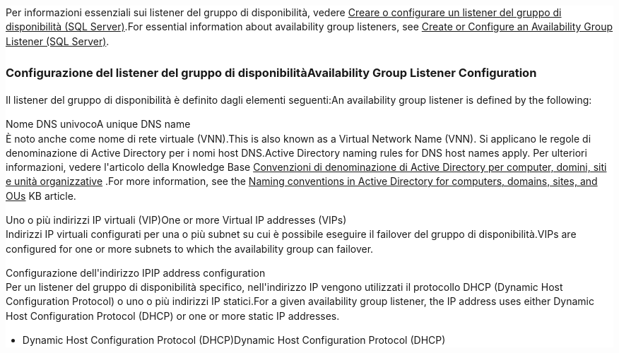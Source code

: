  <span data-ttu-id="2b175-118">Per informazioni essenziali sui listener del gruppo di disponibilità, vedere [Creare o configurare un listener del gruppo di disponibilità &#40;SQL Server&#41;](availability-groups/windows/create-or-configure-an-availability-group-listener-sql-server.md).</span><span class="sxs-lookup"><span data-stu-id="2b175-118">For essential information about availability group listeners, see [Create or Configure an Availability Group Listener &#40;SQL Server&#41;](availability-groups/windows/create-or-configure-an-availability-group-listener-sql-server.md).</span></span>  
  
 
  
###  <a name="availability-group-listener-configuration"></a><a name="AGlConfig"></a> <span data-ttu-id="2b175-119">Configurazione del listener del gruppo di disponibilità</span><span class="sxs-lookup"><span data-stu-id="2b175-119">Availability Group Listener Configuration</span></span>  
 <span data-ttu-id="2b175-120">Il listener del gruppo di disponibilità è definito dagli elementi seguenti:</span><span class="sxs-lookup"><span data-stu-id="2b175-120">An availability group listener is defined by the following:</span></span>  
  
 <span data-ttu-id="2b175-121">Nome DNS univoco</span><span class="sxs-lookup"><span data-stu-id="2b175-121">A unique DNS name</span></span>  
 <span data-ttu-id="2b175-122">È noto anche come nome di rete virtuale (VNN).</span><span class="sxs-lookup"><span data-stu-id="2b175-122">This is also known as a Virtual Network Name (VNN).</span></span> <span data-ttu-id="2b175-123">Si applicano le regole di denominazione di Active Directory per i nomi host DNS.</span><span class="sxs-lookup"><span data-stu-id="2b175-123">Active Directory naming rules for DNS host names apply.</span></span> <span data-ttu-id="2b175-124">Per ulteriori informazioni, vedere l'articolo della Knowledge Base [Convenzioni di denominazione di Active Directory per computer, domini, siti e unità organizzative](https://support.microsoft.com/kb/909264) .</span><span class="sxs-lookup"><span data-stu-id="2b175-124">For more information, see the [Naming conventions in Active Directory for computers, domains, sites, and OUs](https://support.microsoft.com/kb/909264) KB article.</span></span>  
  
 <span data-ttu-id="2b175-125">Uno o più indirizzi IP virtuali (VIP)</span><span class="sxs-lookup"><span data-stu-id="2b175-125">One or more Virtual IP addresses (VIPs)</span></span>  
 <span data-ttu-id="2b175-126">Indirizzi IP virtuali configurati per una o più subnet su cui è possibile eseguire il failover del gruppo di disponibilità.</span><span class="sxs-lookup"><span data-stu-id="2b175-126">VIPs are configured for one or more subnets to which the availability group can failover.</span></span>  
  
 <span data-ttu-id="2b175-127">Configurazione dell'indirizzo IP</span><span class="sxs-lookup"><span data-stu-id="2b175-127">IP address configuration</span></span>  
 <span data-ttu-id="2b175-128">Per un listener del gruppo di disponibilità specifico, nell'indirizzo IP vengono utilizzati il protocollo DHCP (Dynamic Host Configuration Protocol) o uno o più indirizzi IP statici.</span><span class="sxs-lookup"><span data-stu-id="2b175-128">For a given availability group listener, the IP address uses either Dynamic Host Configuration Protocol (DHCP) or one or more static IP addresses.</span></span>  
  
-   <span data-ttu-id="2b175-129">Dynamic Host Configuration Protocol (DHCP)</span><span class="sxs-lookup"><span data-stu-id="2b175-129">Dynamic Host Configuration Protocol (DHCP)</span></span>  
  
